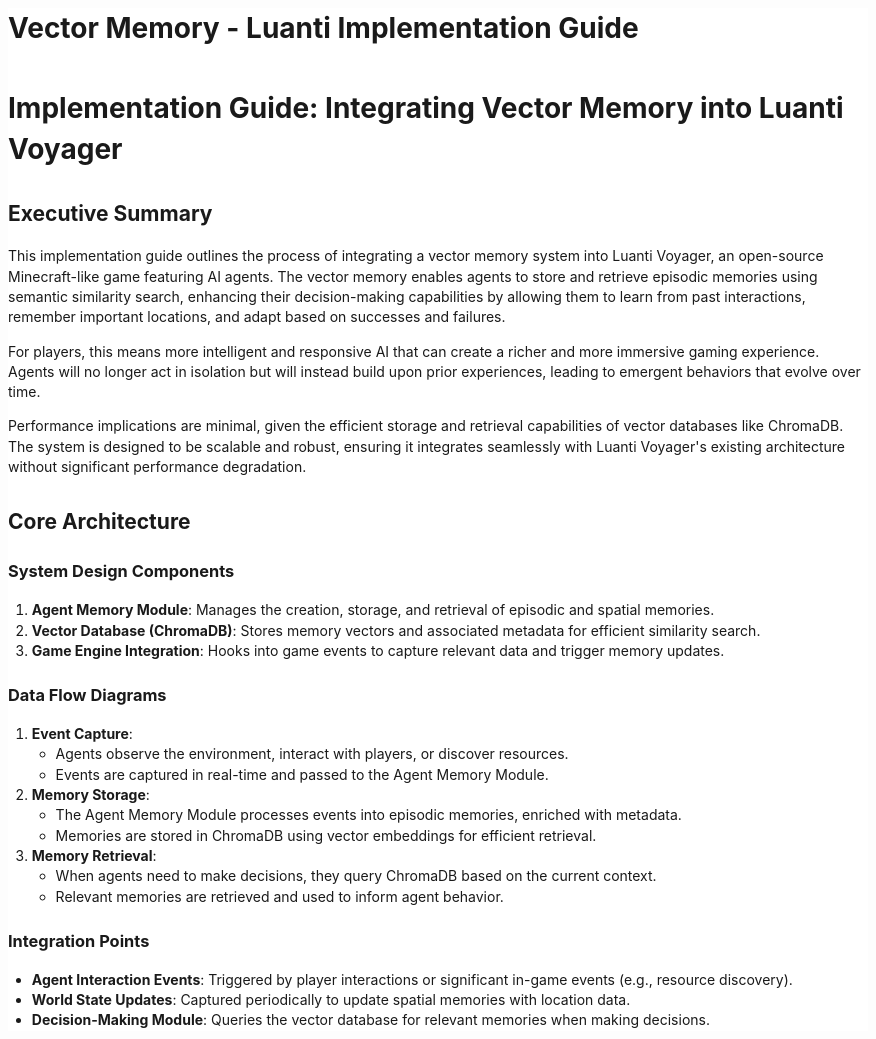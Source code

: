 # Vector Memory - Luanti Implementation Guide

# Implementation Guide: Integrating Vector Memory into Luanti Voyager

## Executive Summary

This implementation guide outlines the process of integrating a vector memory system into Luanti Voyager, an open-source Minecraft-like game featuring AI agents. The vector memory enables agents to store and retrieve episodic memories using semantic similarity search, enhancing their decision-making capabilities by allowing them to learn from past interactions, remember important locations, and adapt based on successes and failures.

For players, this means more intelligent and responsive AI that can create a richer and more immersive gaming experience. Agents will no longer act in isolation but will instead build upon prior experiences, leading to emergent behaviors that evolve over time.

Performance implications are minimal, given the efficient storage and retrieval capabilities of vector databases like ChromaDB. The system is designed to be scalable and robust, ensuring it integrates seamlessly with Luanti Voyager's existing architecture without significant performance degradation.

## Core Architecture

### System Design Components
1. **Agent Memory Module**: Manages the creation, storage, and retrieval of episodic and spatial memories.
2. **Vector Database (ChromaDB)**: Stores memory vectors and associated metadata for efficient similarity search.
3. **Game Engine Integration**: Hooks into game events to capture relevant data and trigger memory updates.

### Data Flow Diagrams
1. **Event Capture**:
   - Agents observe the environment, interact with players, or discover resources.
   - Events are captured in real-time and passed to the Agent Memory Module.
2. **Memory Storage**:
   - The Agent Memory Module processes events into episodic memories, enriched with metadata.
   - Memories are stored in ChromaDB using vector embeddings for efficient retrieval.
3. **Memory Retrieval**:
   - When agents need to make decisions, they query ChromaDB based on the current context.
   - Relevant memories are retrieved and used to inform agent behavior.

### Integration Points
- **Agent Interaction Events**: Triggered by player interactions or significant in-game events (e.g., resource discovery).
- **World State Updates**: Captured periodically to update spatial memories with location data.
- **Decision-Making Module**: Queries the vector database for relevant memories when making decisions.
